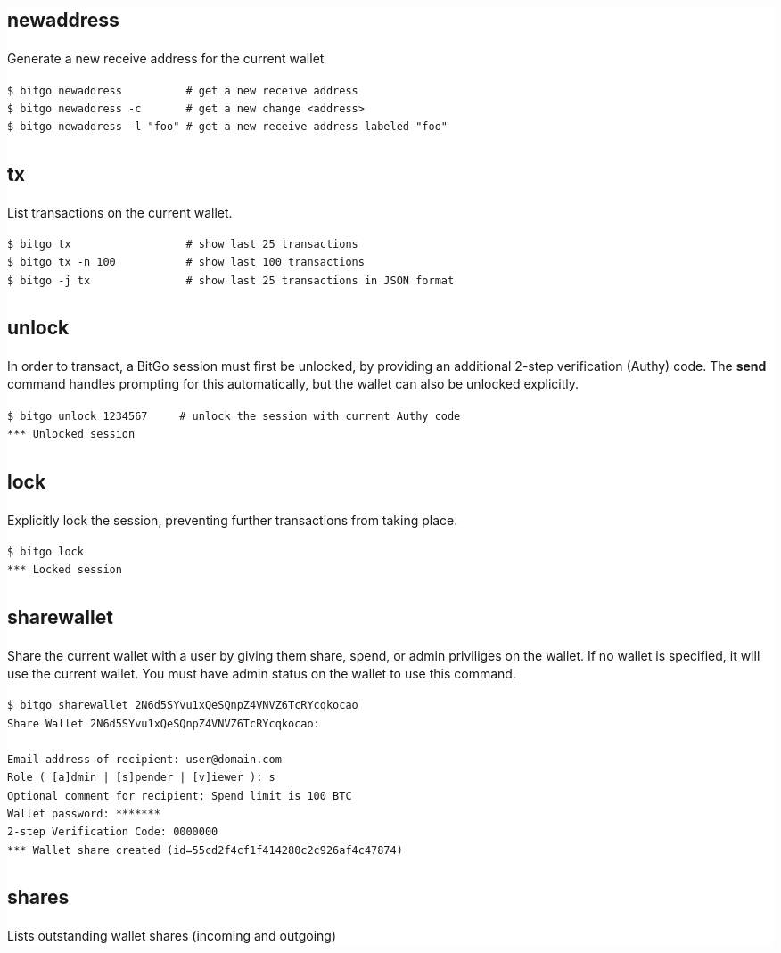 ## newaddress
Generate a new receive address for the current wallet
```
$ bitgo newaddress          # get a new receive address
$ bitgo newaddress -c       # get a new change <address>
$ bitgo newaddress -l "foo" # get a new receive address labeled "foo"
```
## tx
List transactions on the current wallet.
```
$ bitgo tx                  # show last 25 transactions
$ bitgo tx -n 100           # show last 100 transactions
$ bitgo -j tx               # show last 25 transactions in JSON format
```

## unlock
In order to transact, a BitGo session must first be unlocked, by providing an additional
2-step verification (Authy) code. The **send** command handles prompting for this automatically, but the
wallet can also be unlocked explicitly.
```
$ bitgo unlock 1234567     # unlock the session with current Authy code
*** Unlocked session
```

## lock
Explicitly lock the session, preventing further transactions from taking place.
```
$ bitgo lock
*** Locked session
```
## sharewallet
Share the current wallet with a user by giving them share, spend, or admin priviliges on the wallet. If no
wallet is specified, it will use the current wallet. You must have admin status on the wallet to use this command.
```
$ bitgo sharewallet 2N6d5SYvu1xQeSQnpZ4VNVZ6TcRYcqkocao
Share Wallet 2N6d5SYvu1xQeSQnpZ4VNVZ6TcRYcqkocao:

Email address of recipient: user@domain.com
Role ( [a]dmin | [s]pender | [v]iewer ): s
Optional comment for recipient: Spend limit is 100 BTC
Wallet password: *******
2-step Verification Code: 0000000
*** Wallet share created (id=55cd2f4cf1f414280c2c926af4c47874)
```

## shares
Lists outstanding wallet shares (incoming and outgoing)
